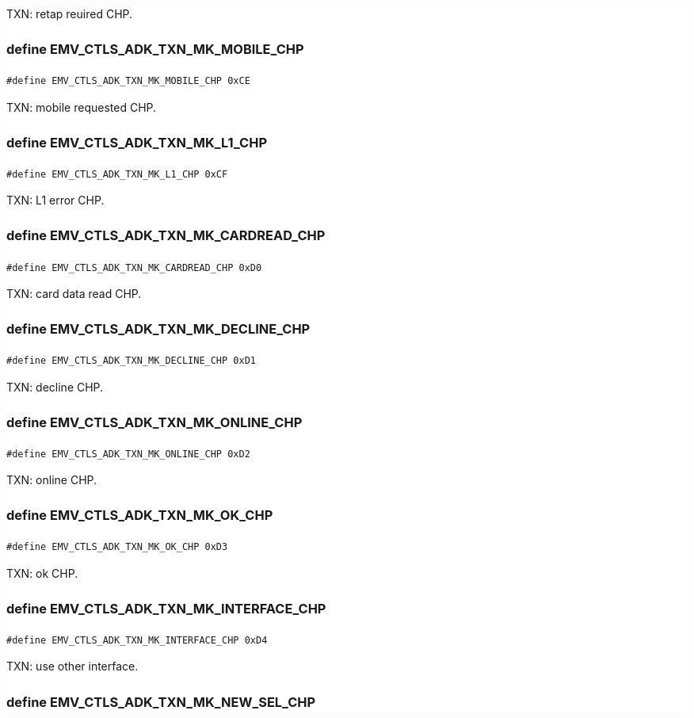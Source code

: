 TXN: retap reuired CHP. 

### define EMV_CTLS_ADK_TXN_MK_MOBILE_CHP

```
#define EMV_CTLS_ADK_TXN_MK_MOBILE_CHP 0xCE
```

TXN: mobile requested CHP. 

### define EMV_CTLS_ADK_TXN_MK_L1_CHP

```
#define EMV_CTLS_ADK_TXN_MK_L1_CHP 0xCF
```

TXN: L1 error CHP. 

### define EMV_CTLS_ADK_TXN_MK_CARDREAD_CHP

```
#define EMV_CTLS_ADK_TXN_MK_CARDREAD_CHP 0xD0
```

TXN: card data read CHP. 

### define EMV_CTLS_ADK_TXN_MK_DECLINE_CHP

```
#define EMV_CTLS_ADK_TXN_MK_DECLINE_CHP 0xD1
```

TXN: decline CHP. 

### define EMV_CTLS_ADK_TXN_MK_ONLINE_CHP

```
#define EMV_CTLS_ADK_TXN_MK_ONLINE_CHP 0xD2
```

TXN: online CHP. 

### define EMV_CTLS_ADK_TXN_MK_OK_CHP

```
#define EMV_CTLS_ADK_TXN_MK_OK_CHP 0xD3
```

TXN: ok CHP. 

### define EMV_CTLS_ADK_TXN_MK_INTERFACE_CHP

```
#define EMV_CTLS_ADK_TXN_MK_INTERFACE_CHP 0xD4
```

TXN: use other interface. 

### define EMV_CTLS_ADK_TXN_MK_NEW_SEL_CHP
